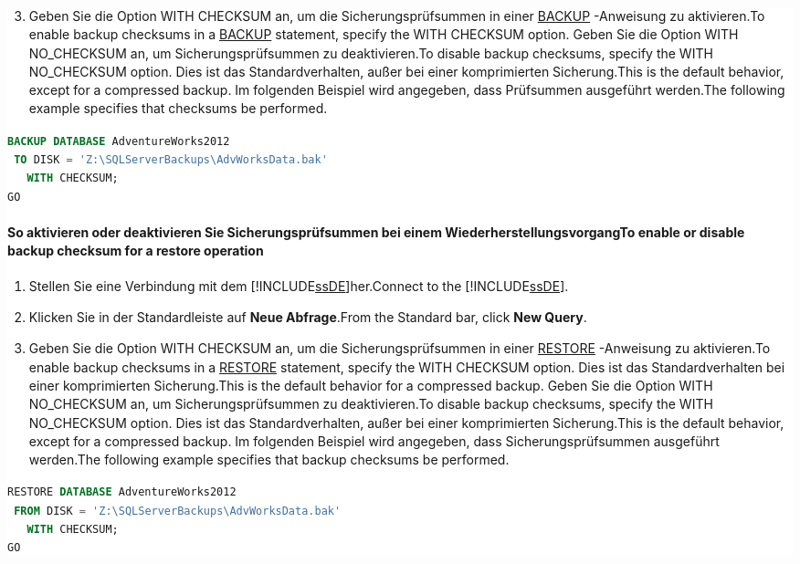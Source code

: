 3.  <span data-ttu-id="d0885-132">Geben Sie die Option WITH CHECKSUM an, um die Sicherungsprüfsummen in einer [BACKUP](/sql/t-sql/statements/backup-transact-sql) -Anweisung zu aktivieren.</span><span class="sxs-lookup"><span data-stu-id="d0885-132">To enable backup checksums in a [BACKUP](/sql/t-sql/statements/backup-transact-sql) statement, specify the WITH CHECKSUM option.</span></span> <span data-ttu-id="d0885-133">Geben Sie die Option WITH NO_CHECKSUM an, um Sicherungsprüfsummen zu deaktivieren.</span><span class="sxs-lookup"><span data-stu-id="d0885-133">To disable backup checksums, specify the WITH NO_CHECKSUM option.</span></span> <span data-ttu-id="d0885-134">Dies ist das Standardverhalten, außer bei einer komprimierten Sicherung.</span><span class="sxs-lookup"><span data-stu-id="d0885-134">This is the default behavior, except for a compressed backup.</span></span> <span data-ttu-id="d0885-135">Im folgenden Beispiel wird angegeben, dass Prüfsummen ausgeführt werden.</span><span class="sxs-lookup"><span data-stu-id="d0885-135">The following example specifies that checksums be performed.</span></span>  
  
```sql  
BACKUP DATABASE AdventureWorks2012   
 TO DISK = 'Z:\SQLServerBackups\AdvWorksData.bak'  
   WITH CHECKSUM;  
GO  
```  
  
#### <a name="to-enable-or-disable-backup-checksum-for-a-restore-operation"></a><span data-ttu-id="d0885-136">So aktivieren oder deaktivieren Sie Sicherungsprüfsummen bei einem Wiederherstellungsvorgang</span><span class="sxs-lookup"><span data-stu-id="d0885-136">To enable or disable backup checksum for a restore operation</span></span>  
  
1.  <span data-ttu-id="d0885-137">Stellen Sie eine Verbindung mit dem [!INCLUDE[ssDE](../../../includes/ssde-md.md)]her.</span><span class="sxs-lookup"><span data-stu-id="d0885-137">Connect to the [!INCLUDE[ssDE](../../../includes/ssde-md.md)].</span></span>  
  
2.  <span data-ttu-id="d0885-138">Klicken Sie in der Standardleiste auf **Neue Abfrage**.</span><span class="sxs-lookup"><span data-stu-id="d0885-138">From the Standard bar, click **New Query**.</span></span>  
  
3.  <span data-ttu-id="d0885-139">Geben Sie die Option WITH CHECKSUM an, um die Sicherungsprüfsummen in einer [RESTORE](/sql/t-sql/statements/restore-statements-transact-sql) -Anweisung zu aktivieren.</span><span class="sxs-lookup"><span data-stu-id="d0885-139">To enable backup checksums in a [RESTORE](/sql/t-sql/statements/restore-statements-transact-sql) statement, specify the WITH CHECKSUM option.</span></span> <span data-ttu-id="d0885-140">Dies ist das Standardverhalten bei einer komprimierten Sicherung.</span><span class="sxs-lookup"><span data-stu-id="d0885-140">This is the default behavior for a compressed backup.</span></span> <span data-ttu-id="d0885-141">Geben Sie die Option WITH NO_CHECKSUM an, um Sicherungsprüfsummen zu deaktivieren.</span><span class="sxs-lookup"><span data-stu-id="d0885-141">To disable backup checksums, specify the WITH NO_CHECKSUM option.</span></span> <span data-ttu-id="d0885-142">Dies ist das Standardverhalten, außer bei einer komprimierten Sicherung.</span><span class="sxs-lookup"><span data-stu-id="d0885-142">This is the default behavior, except for a compressed backup.</span></span> <span data-ttu-id="d0885-143">Im folgenden Beispiel wird angegeben, dass Sicherungsprüfsummen ausgeführt werden.</span><span class="sxs-lookup"><span data-stu-id="d0885-143">The following example specifies that backup checksums be performed.</span></span>  
  
```sql  
RESTORE DATABASE AdventureWorks2012   
 FROM DISK = 'Z:\SQLServerBackups\AdvWorksData.bak'  
   WITH CHECKSUM;  
GO  
```  
  